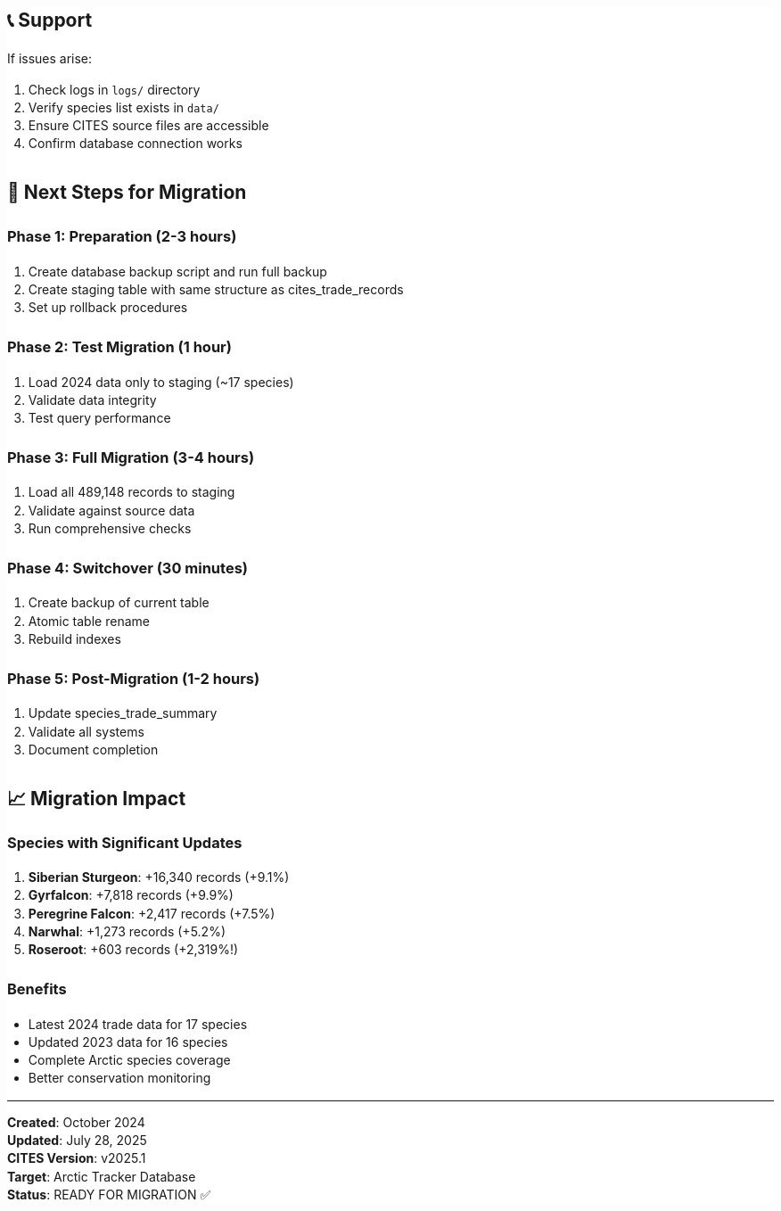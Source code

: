 ## 📞 Support

If issues arise:
1. Check logs in `logs/` directory
2. Verify species list exists in `data/`
3. Ensure CITES source files are accessible
4. Confirm database connection works

## 🎯 Next Steps for Migration

### Phase 1: Preparation (2-3 hours)
1. Create database backup script and run full backup
2. Create staging table with same structure as cites_trade_records
3. Set up rollback procedures

### Phase 2: Test Migration (1 hour)
1. Load 2024 data only to staging (~17 species)
2. Validate data integrity
3. Test query performance

### Phase 3: Full Migration (3-4 hours)
1. Load all 489,148 records to staging
2. Validate against source data
3. Run comprehensive checks

### Phase 4: Switchover (30 minutes)
1. Create backup of current table
2. Atomic table rename
3. Rebuild indexes

### Phase 5: Post-Migration (1-2 hours)
1. Update species_trade_summary
2. Validate all systems
3. Document completion

## 📈 Migration Impact

### Species with Significant Updates
1. **Siberian Sturgeon**: +16,340 records (+9.1%)
2. **Gyrfalcon**: +7,818 records (+9.9%)
3. **Peregrine Falcon**: +2,417 records (+7.5%)
4. **Narwhal**: +1,273 records (+5.2%)
5. **Roseroot**: +603 records (+2,319%!)

### Benefits
- Latest 2024 trade data for 17 species
- Updated 2023 data for 16 species
- Complete Arctic species coverage
- Better conservation monitoring

---

**Created**: October 2024  
**Updated**: July 28, 2025  
**CITES Version**: v2025.1  
**Target**: Arctic Tracker Database  
**Status**: READY FOR MIGRATION ✅